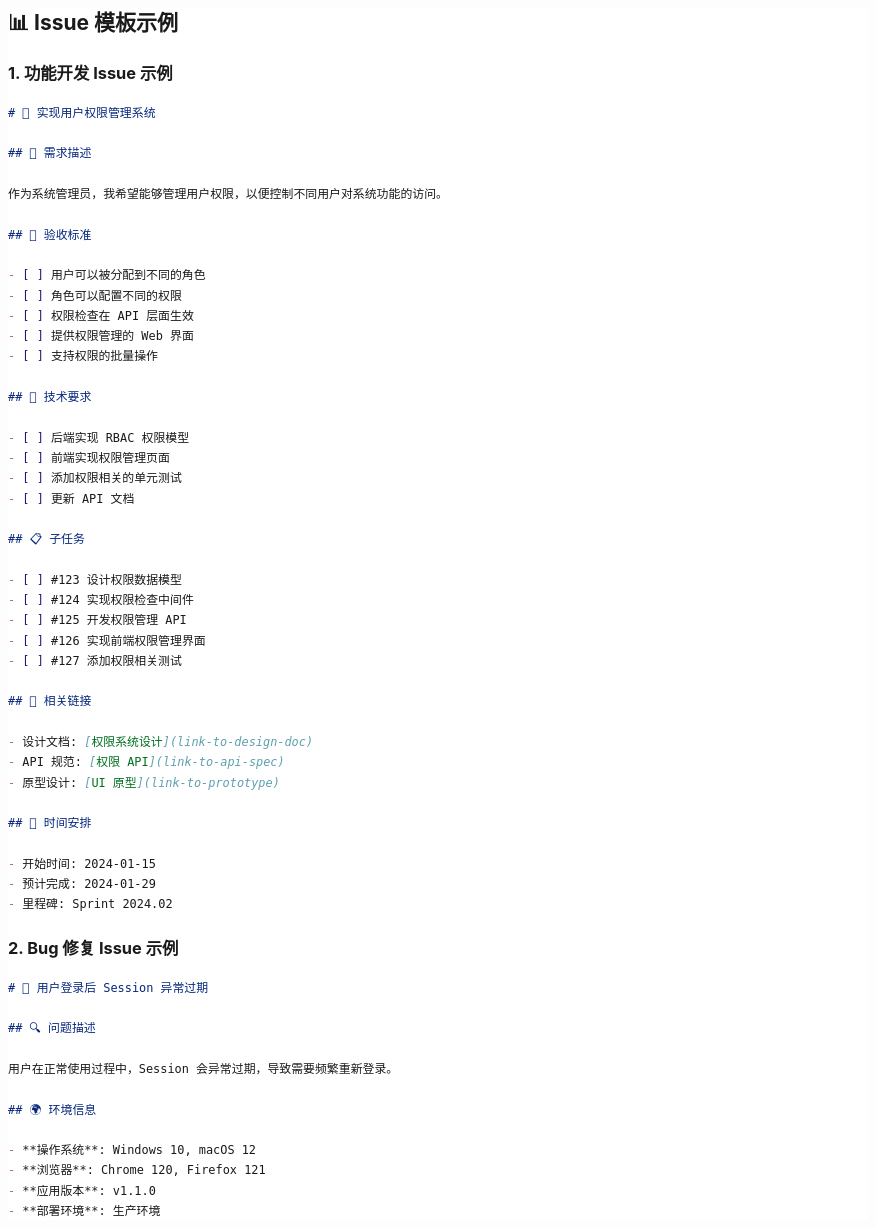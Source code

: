 ## 📊 Issue 模板示例

### 1. 功能开发 Issue 示例

```markdown
# 🚀 实现用户权限管理系统

## 📝 需求描述

作为系统管理员，我希望能够管理用户权限，以便控制不同用户对系统功能的访问。

## 🎯 验收标准

- [ ] 用户可以被分配到不同的角色
- [ ] 角色可以配置不同的权限
- [ ] 权限检查在 API 层面生效
- [ ] 提供权限管理的 Web 界面
- [ ] 支持权限的批量操作

## 🔧 技术要求

- [ ] 后端实现 RBAC 权限模型
- [ ] 前端实现权限管理页面
- [ ] 添加权限相关的单元测试
- [ ] 更新 API 文档

## 📋 子任务

- [ ] #123 设计权限数据模型
- [ ] #124 实现权限检查中间件
- [ ] #125 开发权限管理 API
- [ ] #126 实现前端权限管理界面
- [ ] #127 添加权限相关测试

## 🔗 相关链接

- 设计文档: [权限系统设计](link-to-design-doc)
- API 规范: [权限 API](link-to-api-spec)
- 原型设计: [UI 原型](link-to-prototype)

## 📅 时间安排

- 开始时间: 2024-01-15
- 预计完成: 2024-01-29
- 里程碑: Sprint 2024.02
```

### 2. Bug 修复 Issue 示例

```markdown
# 🐛 用户登录后 Session 异常过期

## 🔍 问题描述

用户在正常使用过程中，Session 会异常过期，导致需要频繁重新登录。

## 🌍 环境信息

- **操作系统**: Windows 10, macOS 12
- **浏览器**: Chrome 120, Firefox 121
- **应用版本**: v1.1.0
- **部署环境**: 生产环境

```